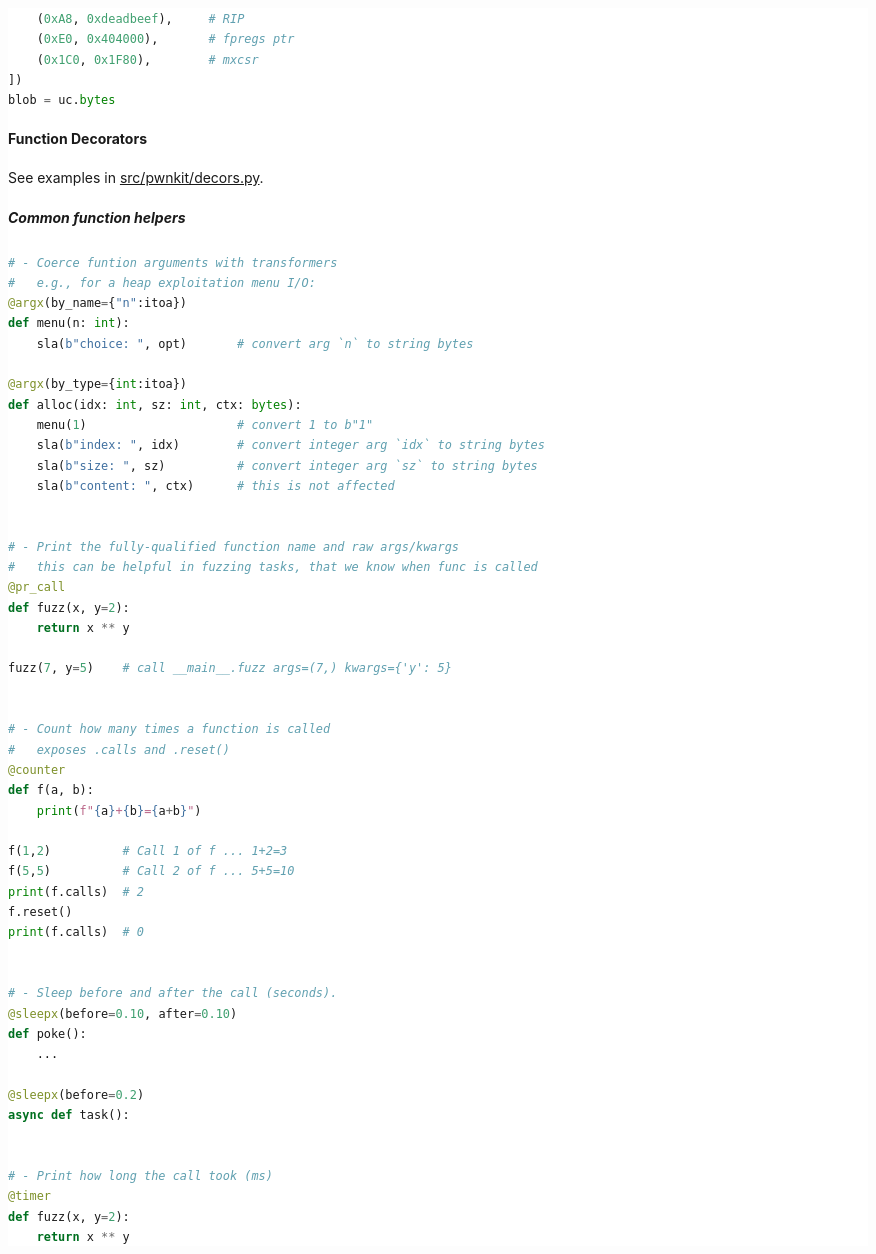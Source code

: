 ```py
    (0xA8, 0xdeadbeef),     # RIP
    (0xE0, 0x404000),       # fpregs ptr
    (0x1C0, 0x1F80),        # mxcsr
])
blob = uc.bytes
```

#### Function Decorators

See examples in [src/pwnkit/decors.py](https://github.com/4xura/pwnkit/blob/main/src/pwnkit/decors.py).

##### Common function helpers

```python
# - Coerce funtion arguments with transformers
#   e.g., for a heap exploitation menu I/O:
@argx(by_name={"n":itoa})
def menu(n: int):
    sla(b"choice: ", opt)       # convert arg `n` to string bytes

@argx(by_type={int:itoa})
def alloc(idx: int, sz: int, ctx: bytes): 
    menu(1)                     # convert 1 to b"1"
    sla(b"index: ", idx)        # convert integer arg `idx` to string bytes
    sla(b"size: ", sz)          # convert integer arg `sz` to string bytes
    sla(b"content: ", ctx)		# this is not affected


# - Print the fully-qualified function name and raw args/kwargs
#   this can be helpful in fuzzing tasks, that we know when func is called
@pr_call
def fuzz(x, y=2):
	return x ** y

fuzz(7, y=5)	# call __main__.fuzz args=(7,) kwargs={'y': 5}


# - Count how many times a function is called 
#   exposes .calls and .reset()
@counter
def f(a, b): 
    print(f"{a}+{b}={a+b}")

f(1,2)			# Call 1 of f ... 1+2=3
f(5,5)			# Call 2 of f ... 5+5=10
print(f.calls)  # 2
f.reset()
print(f.calls)  # 0


# - Sleep before and after the call (seconds).
@sleepx(before=0.10, after=0.10)
def poke():
	...

@sleepx(before=0.2)
async def task():


# - Print how long the call took (ms)
@timer
def fuzz(x, y=2):
	return x ** y
```